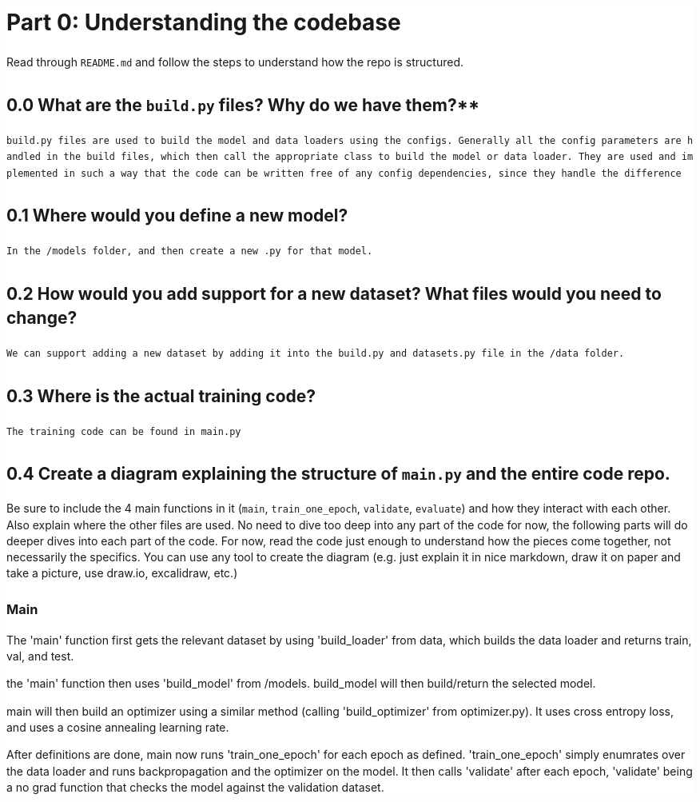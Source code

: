 

# Part 0: Understanding the codebase

Read through `README.md` and follow the steps to understand how the repo is structured.

## 0.0 What are the `build.py` files? Why do we have them?**

`build.py files are used to build the model and data loaders using the configs. Generally all the config parameters are handled in the build files, which then call the appropriate class to build the model or data loader. They are used and implemented in such a way that the code can be written free of any config dependencies, since they handle the difference`

## 0.1 Where would you define a new model?

`In the /models folder, and then create a new .py for that model.`

## 0.2 How would you add support for a new dataset? What files would you need to change?

`We can support adding a new dataset by adding it into the build.py and datasets.py file in the /data folder.`

## 0.3 Where is the actual training code?

`The training code can be found in main.py`

## 0.4 Create a diagram explaining the structure of `main.py` and the entire code repo.

Be sure to include the 4 main functions in it (`main`, `train_one_epoch`, `validate`, `evaluate`) and how they interact with each other. Also explain where the other files are used. No need to dive too deep into any part of the code for now, the following parts will do deeper dives into each part of the code. For now, read the code just enough to understand how the pieces come together, not necessarily the specifics. You can use any tool to create the diagram (e.g. just explain it in nice markdown, draw it on paper and take a picture, use draw.io, excalidraw, etc.)

### Main
The 'main' function first gets the relevant dataset by using 'build_loader' from data, which builds the data loader and returns train, val, and test.

the 'main' function then uses 'build_model' from /models. build_model will then build/return the selected model. 

main will then build an optimizer using a similar method (calling 'build_optimizer' from optimizer.py). It uses cross entropy loss, and uses a cosine annealing learning rate.

After definitions are done, main now runs 'train_one_epoch' for each epoch as defined. 'train_one_epoch' simply enumrates over the data loader and runs backpropagation and the optimizer on the model. It then calls 'validate' after each epoch, 'validate' being a no grad function that checks the model against the validation dataset.
